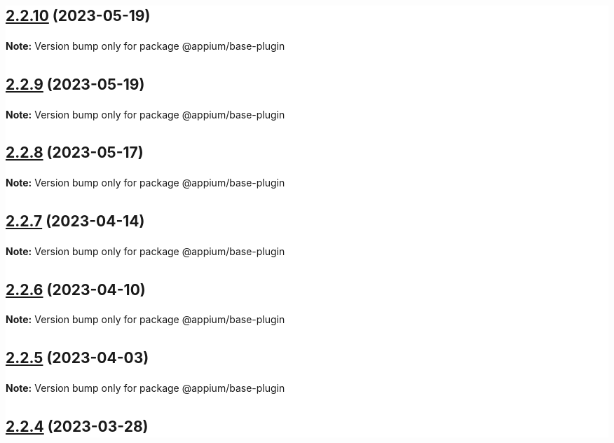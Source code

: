 


## [2.2.10](https://github.com/appium/appium/compare/@appium/base-plugin@2.2.9...@appium/base-plugin@2.2.10) (2023-05-19)

**Note:** Version bump only for package @appium/base-plugin





## [2.2.9](https://github.com/appium/appium/compare/@appium/base-plugin@2.2.8...@appium/base-plugin@2.2.9) (2023-05-19)

**Note:** Version bump only for package @appium/base-plugin





## [2.2.8](https://github.com/appium/appium/compare/@appium/base-plugin@2.2.7...@appium/base-plugin@2.2.8) (2023-05-17)

**Note:** Version bump only for package @appium/base-plugin





## [2.2.7](https://github.com/appium/appium/compare/@appium/base-plugin@2.2.6...@appium/base-plugin@2.2.7) (2023-04-14)

**Note:** Version bump only for package @appium/base-plugin





## [2.2.6](https://github.com/appium/appium/compare/@appium/base-plugin@2.2.5...@appium/base-plugin@2.2.6) (2023-04-10)

**Note:** Version bump only for package @appium/base-plugin





## [2.2.5](https://github.com/appium/appium/compare/@appium/base-plugin@2.2.4...@appium/base-plugin@2.2.5) (2023-04-03)

**Note:** Version bump only for package @appium/base-plugin





## [2.2.4](https://github.com/appium/appium/compare/@appium/base-plugin@2.2.3...@appium/base-plugin@2.2.4) (2023-03-28)
